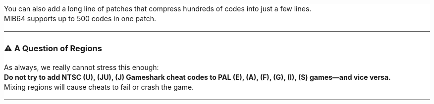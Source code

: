 You can also add a long line of patches that compress hundreds of codes into just a few lines.  
MiB64 supports up to 500 codes in one patch.

---

### ⚠️ A Question of Regions

As always, we really cannot stress this enough:  
**Do not try to add NTSC (U), (JU), (J) Gameshark cheat codes to PAL (E), (A), (F), (G), (I), (S) games—and vice versa.**  
Mixing regions will cause cheats to fail or crash the game.

---



